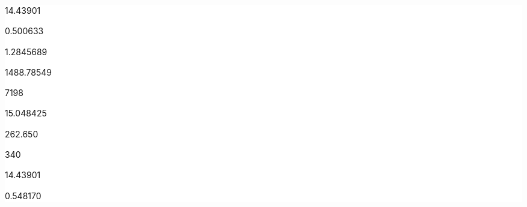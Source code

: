 <td style="text-align:right;">

14.43901

</td>

<td style="text-align:right;">

0.500633

</td>

<td style="text-align:right;">

1.2845689

</td>

<td style="text-align:right;">

1488.78549

</td>

</tr>

<tr>

<td style="text-align:right;">

7198

</td>

<td style="text-align:right;">

15.048425

</td>

<td style="text-align:right;">

262.650

</td>

<td style="text-align:right;">

340

</td>

<td style="text-align:right;">

14.43901

</td>

<td style="text-align:right;">

0.548170

</td>

<td style="text-align:right;">
